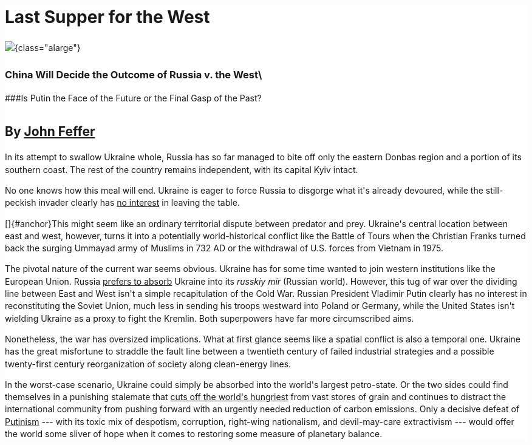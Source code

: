 # Last Supper for the West

![](putin-supper.jpg){class="alarge"}

### China Will Decide the Outcome of Russia v. the West\
###Is Putin the Face of the Future or the Final Gasp of the Past?

## By [John Feffer](https://tomdispatch.com/authors/johnfeffer/)

In its attempt to swallow Ukraine whole, Russia has so far managed to
bite off only the eastern Donbas region and a portion of its southern
coast. The rest of the country remains independent, with its capital
Kyiv intact.

No one knows how this meal will end. Ukraine is eager to force Russia to
disgorge what it's already devoured, while the still-peckish invader
clearly has [no
interest](https://fpif.org/a-just-ceasefire-or-just-a-ceasefire/) in
leaving the table.

[]{#anchor}This might seem like an ordinary territorial dispute between
predator and prey. Ukraine's central location between east and west,
however, turns it into a potentially world-historical conflict like the
Battle of Tours when the Christian Franks turned back the surging
Ummayad army of Muslims in 732 AD or the withdrawal of U.S. forces from
Vietnam in 1975.

The pivotal nature of the current war seems obvious. Ukraine has for
some time wanted to join western institutions like the European Union.
Russia [prefers to
absorb](http://en.kremlin.ru/events/president/news/66181) Ukraine into
its *russkiy mir* (Russian world). However, this tug of war over the
dividing line between East and West isn't a simple recapitulation of the
Cold War. Russian President Vladimir Putin clearly has no interest in
reconstituting the Soviet Union, much less in sending his troops
westward into Poland or Germany, while the United States isn't wielding
Ukraine as a proxy to fight the Kremlin. Both superpowers have far more
circumscribed aims.

Nonetheless, the war has oversized implications. What at first glance
seems like a spatial conflict is also a temporal one. Ukraine has the
great misfortune to straddle the fault line between a twentieth century
of failed industrial strategies and a possible twenty-first century
reorganization of society along clean-energy lines.

In the worst-case scenario, Ukraine could simply be absorbed into the
world's largest petro-state. Or the two sides could find themselves in a
punishing stalemate that [cuts off the world's
hungriest](https://www.washingtonpost.com/world/2022/06/15/ukraine-war-russia-grain-food-crisis-world-hunger/)
from vast stores of grain and continues to distract the international
community from pushing forward with an urgently needed reduction of
carbon emissions. Only a decisive defeat of
[Putinism](https://fpif.org/no-pasaran-ukraine-2022/) --- with its toxic
mix of despotism, corruption, right-wing nationalism, and devil-may-care
extractivism --- would offer the world some sliver of hope when it comes
to restoring some measure of planetary balance.
